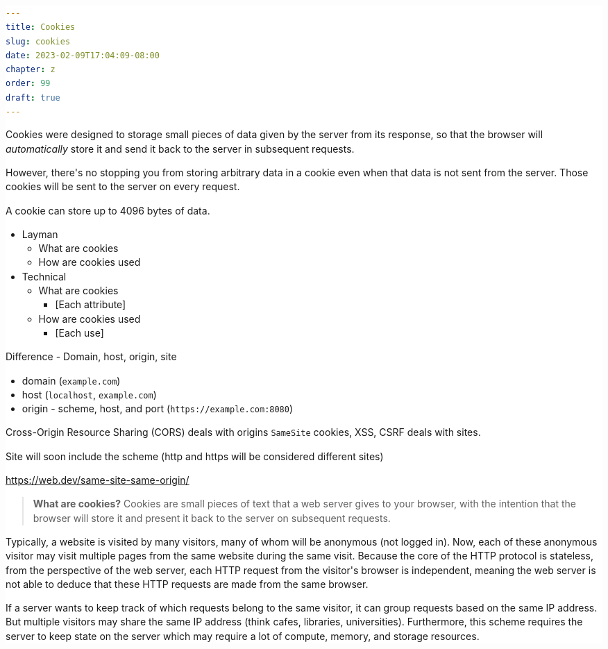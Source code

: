 ```yaml
---
title: Cookies
slug: cookies
date: 2023-02-09T17:04:09-08:00
chapter: z
order: 99
draft: true
---
```


Cookies were designed to storage small pieces of data given by the server from its response, so that the browser will *automatically* store it and send it back to the server in subsequent requests.

However, there's no stopping you from storing arbitrary data in a cookie even when that data is not sent from the server. Those cookies will be sent to the server on every request.

A cookie can store up to 4096 bytes of data.


- Layman
  - What are cookies
  - How are cookies used
- Technical
  - What are cookies
    - [Each attribute]
  - How are cookies used
    - [Each use]

Difference - Domain, host, origin, site

- domain (`example.com`)
- host (`localhost`, `example.com`)
- origin - scheme, host, and port (`https://example.com:8080`)

Cross-Origin Resource Sharing (CORS) deals with origins
`SameSite` cookies, XSS, CSRF deals with sites.

Site will soon include the scheme (http and https will be considered different sites)

https://web.dev/same-site-same-origin/

> **What are cookies?** Cookies are small pieces of text that a web server gives to your browser, with the intention that the browser will store it and present it back to the server on subsequent requests.

Typically, a website is visited by many visitors, many of whom will be anonymous (not logged in). Now, each of these anonymous visitor may visit multiple pages from the same website during the same visit. Because the core of the HTTP protocol is stateless, from the perspective of the web server, each HTTP request from the visitor's browser is independent, meaning the web server is not able to deduce that these HTTP requests are made from the same browser.

If a server wants to keep track of which requests belong to the same visitor, it can group requests based on the same IP address. But multiple visitors may share the same IP address (think cafes, libraries, universities). Furthermore, this scheme requires the server to keep state on the server which may require a lot of compute, memory, and storage resources.
